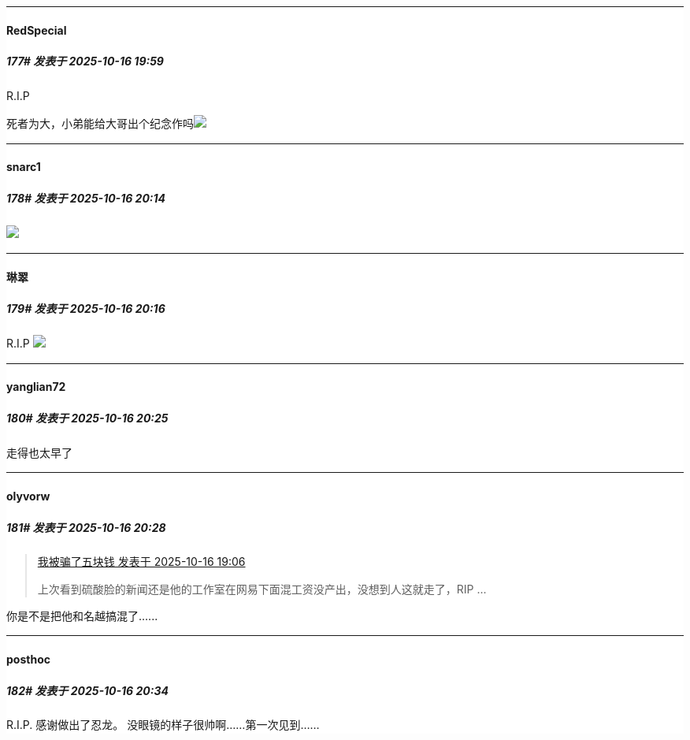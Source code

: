 
*****

####  RedSpecial  
##### 177#       发表于 2025-10-16 19:59

R.I.P

死者为大，小弟能给大哥出个纪念作吗<img src="https://static.stage1st.com/image/smiley/face2017/138.png" referrerpolicy="no-referrer">


*****

####  snarc1  
##### 178#       发表于 2025-10-16 20:14

<img src="https://static.stage1st.com/image/smiley/face2017/235.png" referrerpolicy="no-referrer">

*****

####  琳翠  
##### 179#       发表于 2025-10-16 20:16

R.I.P
<img src="https://static.stage1st.com/image/smiley/face2017/235.png" referrerpolicy="no-referrer">


*****

####  yanglian72  
##### 180#       发表于 2025-10-16 20:25

走得也太早了

*****

####  olyvorw  
##### 181#       发表于 2025-10-16 20:28

<blockquote><a href="httphttps://stage1st.com/2b/forum.php?mod=redirect&amp;goto=findpost&amp;pid=68580889&amp;ptid=2264609" target="_blank">我被骗了五块钱 发表于 2025-10-16 19:06</a>

上次看到硫酸脸的新闻还是他的工作室在网易下面混工资没产出，没想到人这就走了，RIP ...</blockquote>
你是不是把他和名越搞混了......


*****

####  posthoc  
##### 182#       发表于 2025-10-16 20:34

R.I.P.
感谢做出了忍龙。
没眼镜的样子很帅啊……第一次见到……
